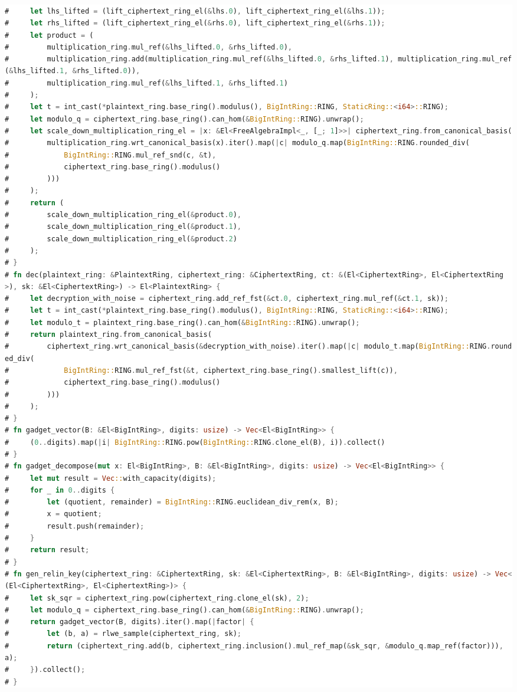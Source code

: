 ```rust
#     let lhs_lifted = (lift_ciphertext_ring_el(&lhs.0), lift_ciphertext_ring_el(&lhs.1));
#     let rhs_lifted = (lift_ciphertext_ring_el(&rhs.0), lift_ciphertext_ring_el(&rhs.1));
#     let product = (
#         multiplication_ring.mul_ref(&lhs_lifted.0, &rhs_lifted.0),
#         multiplication_ring.add(multiplication_ring.mul_ref(&lhs_lifted.0, &rhs_lifted.1), multiplication_ring.mul_ref(&lhs_lifted.1, &rhs_lifted.0)),
#         multiplication_ring.mul_ref(&lhs_lifted.1, &rhs_lifted.1)
#     );
#     let t = int_cast(*plaintext_ring.base_ring().modulus(), BigIntRing::RING, StaticRing::<i64>::RING);
#     let modulo_q = ciphertext_ring.base_ring().can_hom(&BigIntRing::RING).unwrap();
#     let scale_down_multiplication_ring_el = |x: &El<FreeAlgebraImpl<_, [_; 1]>>| ciphertext_ring.from_canonical_basis(
#         multiplication_ring.wrt_canonical_basis(x).iter().map(|c| modulo_q.map(BigIntRing::RING.rounded_div(
#             BigIntRing::RING.mul_ref_snd(c, &t),
#             ciphertext_ring.base_ring().modulus()
#         )))
#     );
#     return (
#         scale_down_multiplication_ring_el(&product.0),
#         scale_down_multiplication_ring_el(&product.1),
#         scale_down_multiplication_ring_el(&product.2)
#     );
# }
# fn dec(plaintext_ring: &PlaintextRing, ciphertext_ring: &CiphertextRing, ct: &(El<CiphertextRing>, El<CiphertextRing>), sk: &El<CiphertextRing>) -> El<PlaintextRing> {
#     let decryption_with_noise = ciphertext_ring.add_ref_fst(&ct.0, ciphertext_ring.mul_ref(&ct.1, sk));
#     let t = int_cast(*plaintext_ring.base_ring().modulus(), BigIntRing::RING, StaticRing::<i64>::RING);
#     let modulo_t = plaintext_ring.base_ring().can_hom(&BigIntRing::RING).unwrap();
#     return plaintext_ring.from_canonical_basis(
#         ciphertext_ring.wrt_canonical_basis(&decryption_with_noise).iter().map(|c| modulo_t.map(BigIntRing::RING.rounded_div(
#             BigIntRing::RING.mul_ref_fst(&t, ciphertext_ring.base_ring().smallest_lift(c)),
#             ciphertext_ring.base_ring().modulus()
#         )))
#     );
# }
# fn gadget_vector(B: &El<BigIntRing>, digits: usize) -> Vec<El<BigIntRing>> {
#     (0..digits).map(|i| BigIntRing::RING.pow(BigIntRing::RING.clone_el(B), i)).collect()
# }
# fn gadget_decompose(mut x: El<BigIntRing>, B: &El<BigIntRing>, digits: usize) -> Vec<El<BigIntRing>> {
#     let mut result = Vec::with_capacity(digits);
#     for _ in 0..digits {
#         let (quotient, remainder) = BigIntRing::RING.euclidean_div_rem(x, B);
#         x = quotient;
#         result.push(remainder);
#     }
#     return result;
# }
# fn gen_relin_key(ciphertext_ring: &CiphertextRing, sk: &El<CiphertextRing>, B: &El<BigIntRing>, digits: usize) -> Vec<(El<CiphertextRing>, El<CiphertextRing>)> {
#     let sk_sqr = ciphertext_ring.pow(ciphertext_ring.clone_el(sk), 2);
#     let modulo_q = ciphertext_ring.base_ring().can_hom(&BigIntRing::RING).unwrap();
#     return gadget_vector(B, digits).iter().map(|factor| {
#         let (b, a) = rlwe_sample(ciphertext_ring, sk);
#         return (ciphertext_ring.add(b, ciphertext_ring.inclusion().mul_ref_map(&sk_sqr, &modulo_q.map_ref(factor))), a);
#     }).collect();
# }
```